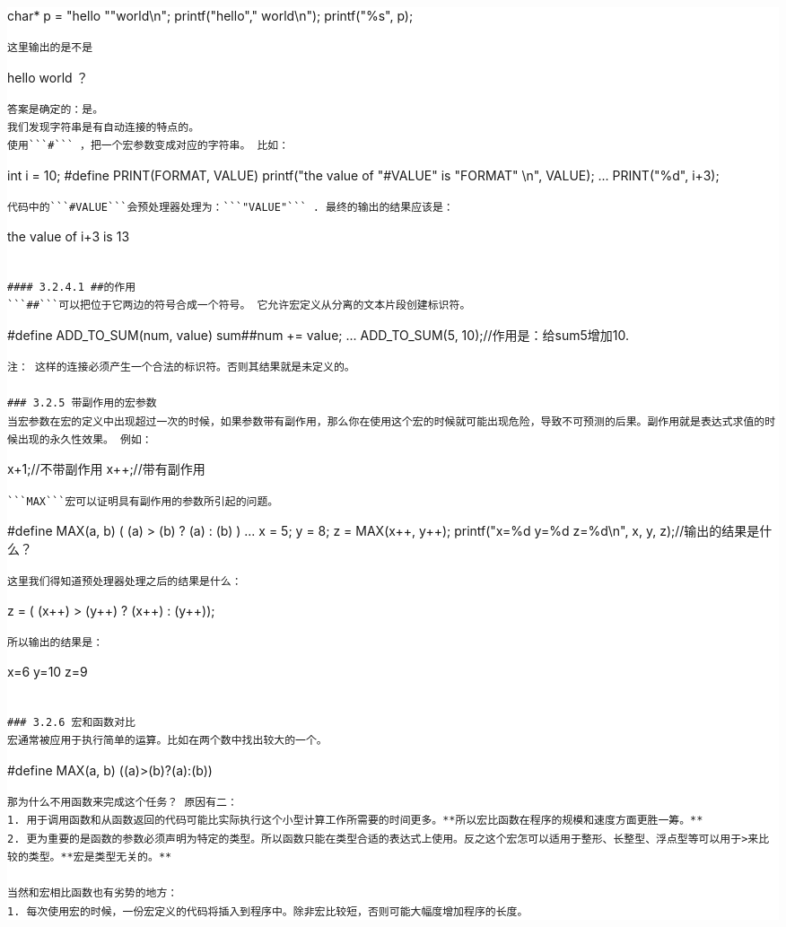 ```
```
char* p = "hello ""world\n";
printf("hello"," world\n");
printf("%s", p);
```
这里输出的是不是
```
hello world ？
```
答案是确定的：是。
我们发现字符串是有自动连接的特点的。
使用```#``` ，把一个宏参数变成对应的字符串。 比如：
```
int i = 10;
#define PRINT(FORMAT, VALUE) printf("the value of "#VALUE" is "FORMAT" \n", VALUE);
...
PRINT("%d", i+3);
```
代码中的```#VALUE```会预处理器处理为：```"VALUE"``` . 最终的输出的结果应该是：
```
the value of i+3 is 13
```

#### 3.2.4.1 ##的作用
```##```可以把位于它两边的符号合成一个符号。 它允许宏定义从分离的文本片段创建标识符。
```
#define ADD_TO_SUM(num, value) sum##num += value;
...
ADD_TO_SUM(5, 10);//作用是：给sum5增加10.
```
注： 这样的连接必须产生一个合法的标识符。否则其结果就是未定义的。

### 3.2.5 带副作用的宏参数
当宏参数在宏的定义中出现超过一次的时候，如果参数带有副作用，那么你在使用这个宏的时候就可能出现危险，导致不可预测的后果。副作用就是表达式求值的时候出现的永久性效果。 例如：
```
x+1;//不带副作用
x++;//带有副作用
```
```MAX```宏可以证明具有副作用的参数所引起的问题。
```
#define MAX(a, b) ( (a) > (b) ? (a) : (b) )
...
x = 5;
y = 8;
z = MAX(x++, y++);
printf("x=%d y=%d z=%d\n", x, y, z);//输出的结果是什么？
```
这里我们得知道预处理器处理之后的结果是什么：
```
z = ( (x++) > (y++) ? (x++) : (y++));
```
所以输出的结果是：
```
x=6 y=10 z=9
```

### 3.2.6 宏和函数对比
宏通常被应用于执行简单的运算。比如在两个数中找出较大的一个。
```
#define MAX(a, b) ((a)>(b)?(a):(b))
```
那为什么不用函数来完成这个任务？ 原因有二：
1. 用于调用函数和从函数返回的代码可能比实际执行这个小型计算工作所需要的时间更多。**所以宏比函数在程序的规模和速度方面更胜一筹。**
2. 更为重要的是函数的参数必须声明为特定的类型。所以函数只能在类型合适的表达式上使用。反之这个宏怎可以适用于整形、长整型、浮点型等可以用于>来比较的类型。**宏是类型无关的。**

当然和宏相比函数也有劣势的地方：
1. 每次使用宏的时候，一份宏定义的代码将插入到程序中。除非宏比较短，否则可能大幅度增加程序的长度。
```